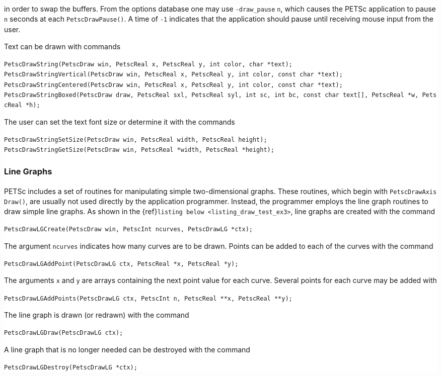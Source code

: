 in order to swap the buffers. From the options database one may use
`-draw_pause` `n`, which causes the PETSc application to pause `n`
seconds at each `PetscDrawPause()`. A time of `-1` indicates that
the application should pause until receiving mouse input from the user.

Text can be drawn with commands

```
PetscDrawString(PetscDraw win, PetscReal x, PetscReal y, int color, char *text);
PetscDrawStringVertical(PetscDraw win, PetscReal x, PetscReal y, int color, const char *text);
PetscDrawStringCentered(PetscDraw win, PetscReal x, PetscReal y, int color, const char *text);
PetscDrawStringBoxed(PetscDraw draw, PetscReal sxl, PetscReal syl, int sc, int bc, const char text[], PetscReal *w, PetscReal *h);
```

The user can set the text font size or determine it with the commands

```
PetscDrawStringSetSize(PetscDraw win, PetscReal width, PetscReal height);
PetscDrawStringGetSize(PetscDraw win, PetscReal *width, PetscReal *height);
```

### Line Graphs

PETSc includes a set of routines for manipulating simple two-dimensional
graphs. These routines, which begin with `PetscDrawAxisDraw()`, are
usually not used directly by the application programmer. Instead, the
programmer employs the line graph routines to draw simple line graphs.
As shown in the {ref}`listing below <listing_draw_test_ex3>`, line
graphs are created with the command

```
PetscDrawLGCreate(PetscDraw win, PetscInt ncurves, PetscDrawLG *ctx);
```

The argument `ncurves` indicates how many curves are to be drawn.
Points can be added to each of the curves with the command

```
PetscDrawLGAddPoint(PetscDrawLG ctx, PetscReal *x, PetscReal *y);
```

The arguments `x` and `y` are arrays containing the next point value
for each curve. Several points for each curve may be added with

```
PetscDrawLGAddPoints(PetscDrawLG ctx, PetscInt n, PetscReal **x, PetscReal **y);
```

The line graph is drawn (or redrawn) with the command

```
PetscDrawLGDraw(PetscDrawLG ctx);
```

A line graph that is no longer needed can be destroyed with the command

```
PetscDrawLGDestroy(PetscDrawLG *ctx);
```
